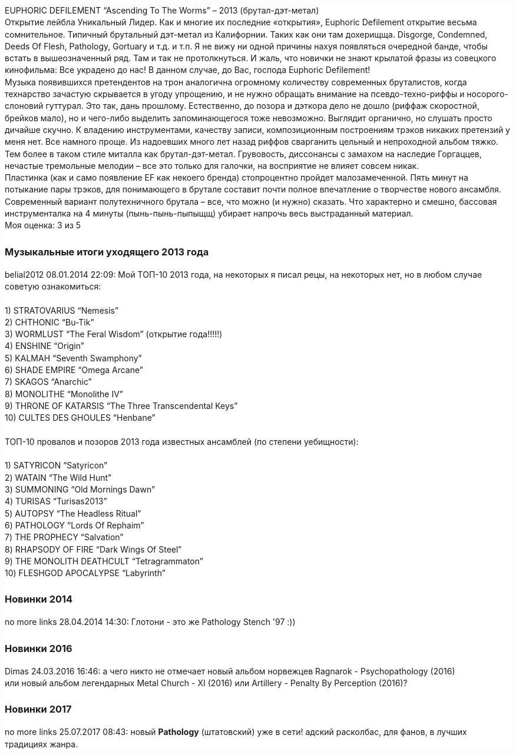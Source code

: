 EUPHORIC DEFILEMENT “Ascending To The Worms” – 2013 (брутал-дэт-метал)<BR>Открытие лейбла Уникальный Лидер. Как и многие их последние «открытия», Euphoric Defilement открытие весьма сомнительное. Типичный брутальный дэт-метал из Калифорнии. Таких как они там дохерищща. Disgorge, Condemned, Deeds Of Flesh, Pathology, Gortuary и т.д. и т.п. Я не вижу ни одной причины нахуя появляться очередной банде, чтобы встать в вышеозначенный ряд. Там и так не протолкнуться. И жаль, что новички не знают крылатой фразы из совецкого кинофильма: Все украдено до нас! В данном случае, до Вас, господа Euphoric Defilement!<BR>Музыка появившихся претендентов на трон аналогична огромному количеству современных бруталистов, когда технарство зачастую скрывается в угоду упрощению, и не нужно обращать внимание на псевдо-техно-риффы и носорого-слоновий гуттурал. Это так, дань прошлому. Естественно, до позора и дэткора дело не дошло (риффаж скоростной, брейков мало), но и чего-либо выделить запоминающегося тоже невозможно. Выглядит органично, но слушать просто дичайше скучно. К владению инструментами, качеству записи, композиционным построениям трэков никаких претензий у меня нет. Все намного проще. Из надоевших много лет назад риффов сварганить цельный и непроходной альбом тяжко. Тем более в таком стиле миталла как брутал-дэт-метал. Грувовость, диссонансы с замахом на наследие Горгаццев, нечастые тремольные мелодии – все это только для галочки, на восприятие не влияет совсем никак. <BR>Пластинка (как и само появление EF как некоего бренда) стопроцентно пройдет малозамеченной. Пять минут на потыкание пары трэков, для понимающего в брутале составит почти полное впечатление о творчестве нового ансамбля. Современный вариант полутехничного брутала – все, что можно (и нужно) сказать. Что характерно и смешно, бассовая инструменталка на 4 минуты (пынь-пынь-пыпыщщ) убирает напрочь весь выстраданный материал.   <BR>Моя оценка: 3 из 5<BR>

### Музыкальные итоги уходящего 2013 года

belial2012 08.01.2014 22:09:
Мой ТОП-10 2013 года, на некоторых я писал рецы, на некоторых нет, но в любом случае советую ознакомиться:<BR><BR>1)	STRATOVARIUS “Nemesis”<BR>2)	CHTHONIC “Bu-Tik”<BR>3)	WORMLUST “The Feral Wisdom” (открытие года!!!!!)<BR>4)	ENSHINE “Origin”<BR>5)	KALMAH “Seventh Swamphony”<BR>6)	SHADE EMPIRE “Omega Arcane”<BR>7)	SKAGOS “Anarchic”<BR>8)	MONOLITHE “Monolithe IV”<BR>9)	THRONE OF KATARSIS “The Three Transcendental Keys”<BR>10)	 CULTES DES GHOULES “Henbane”<BR><BR>ТОП-10 провалов и позоров 2013 года известных ансамблей (по степени уебищности):<BR><BR>1)	SATYRICON “Satyricon”<BR>2)	WATAIN “The Wild Hunt”<BR>3)	SUMMONING “Old Mornings Dawn”<BR>4)	TURISAS “Turisas2013”<BR>5)	AUTOPSY “The Headless Ritual”<BR>6)	PATHOLOGY “Lords Of Rephaim”<BR>7)	THE PROPHECY “Salvation”<BR>8)	RHAPSODY OF FIRE “Dark Wings Of Steel”<BR>9)	THE MONOLITH DEATHCULT “Tetragrammaton”<BR>10)	 FLESHGOD APOCALYPSE “Labyrinth”<BR>

### Новинки 2014

no more links 28.04.2014 14:30:
Глотони - это же Pathology Stench '97 :))

### Новинки 2016

Dimas 24.03.2016 16:46:
а чего никто не отмечает новый альбом норвежцев Ragnarok - Psychopathology (2016)<BR>или новый альбом легендарных Metal Church - XI (2016) или Artillery - Penalty By Perception (2016)?

### Новинки 2017

no more links 25.07.2017 08:43:
новый <B>Pathology</B> (штатовский) уже в сети! адский расколбас, для фанов, в лучших традициях жанра. 

